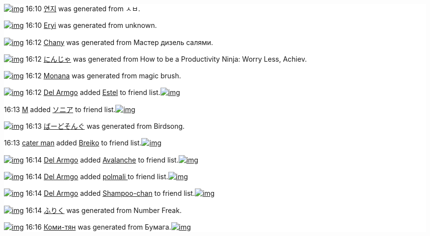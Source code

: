 [![img](http://www.deviantsart.com/kq43kc.png)](http://www.barcodekanojo.com/kanojo/3046923/%EC%97%B0%EC%A7%80) 16:10 [연지](http://www.barcodekanojo.com/kanojo/3046923/%EC%97%B0%EC%A7%80) was generated from ㅅㅂ.

[![img](http://www.deviantsart.com/1phupsq.png)](http://www.barcodekanojo.com/kanojo/3046924/Eryi) 16:10 [Eryi](http://www.barcodekanojo.com/kanojo/3046924/Eryi) was generated from unknown.

[![img](http://www.deviantsart.com/3pcei82.png)](http://www.barcodekanojo.com/kanojo/3046925/Chany) 16:12 [Chany](http://www.barcodekanojo.com/kanojo/3046925/Chany) was generated from Мастер дизель салями.

[![img](http://www.deviantsart.com/3js49bn.png)](http://www.barcodekanojo.com/kanojo/3046926/%E3%81%AB%E3%82%93%E3%81%98%E3%82%83) 16:12 [にんじゃ](http://www.barcodekanojo.com/kanojo/3046926/%E3%81%AB%E3%82%93%E3%81%98%E3%82%83) was generated from How to be a Productivity Ninja: Worry Less, Achiev.

[![img](http://www.deviantsart.com/35hj0i5.png)](http://www.barcodekanojo.com/kanojo/3046927/Monana) 16:12 [Monana](http://www.barcodekanojo.com/kanojo/3046927/Monana) was generated from magic brush.

[![img](http://www.deviantsart.com/3vqra32.jpeg)](http://www.barcodekanojo.com/user/433537/Del%20Armgo) 16:12 [Del Armgo](http://www.barcodekanojo.com/user/433537/Del%20Armgo) added [Estel](http://www.barcodekanojo.com/kanojo/2564029/Estel) to friend list.[![img](http://www.deviantsart.com/jong08.png)](http://www.barcodekanojo.com/kanojo/2564029/Estel)

16:13 [M](http://www.barcodekanojo.com/user/474941/M) added [ソニア](http://www.barcodekanojo.com/kanojo/2560234/%E3%82%BD%E3%83%8B%E3%82%A2) to friend list.[![img](http://www.deviantsart.com/3pfheip.png)](http://www.barcodekanojo.com/kanojo/2560234/%E3%82%BD%E3%83%8B%E3%82%A2)

[![img](http://www.deviantsart.com/2e03d39.png)](http://www.barcodekanojo.com/kanojo/3046928/%E3%81%B0%E3%83%BC%E3%81%A9%E3%81%9D%E3%82%93%E3%81%90) 16:13 [ばーどそんぐ](http://www.barcodekanojo.com/kanojo/3046928/%E3%81%B0%E3%83%BC%E3%81%A9%E3%81%9D%E3%82%93%E3%81%90) was generated from Birdsong.

16:13 [cater man](http://www.barcodekanojo.com/user/406263/cater%20man) added [Breiko](http://www.barcodekanojo.com/kanojo/2432286/Breiko) to friend list.[![img](http://www.deviantsart.com/32t6oeh.png)](http://www.barcodekanojo.com/kanojo/2432286/Breiko)

[![img](http://www.deviantsart.com/3vqra32.jpeg)](http://www.barcodekanojo.com/user/433537/Del%20Armgo) 16:14 [Del Armgo](http://www.barcodekanojo.com/user/433537/Del%20Armgo) added [Avalanche](http://www.barcodekanojo.com/kanojo/2478596/Avalanche) to friend list.[![img](http://www.deviantsart.com/251odbl.png)](http://www.barcodekanojo.com/kanojo/2478596/Avalanche)

[![img](http://www.deviantsart.com/3vqra32.jpeg)](http://www.barcodekanojo.com/user/433537/Del%20Armgo) 16:14 [Del Armgo](http://www.barcodekanojo.com/user/433537/Del%20Armgo) added [polmali ](http://www.barcodekanojo.com/kanojo/2702946/polmali%20) to friend list.[![img](http://www.deviantsart.com/3hpidjp.png)](http://www.barcodekanojo.com/kanojo/2702946/polmali%20)

[![img](http://www.deviantsart.com/3vqra32.jpeg)](http://www.barcodekanojo.com/user/433537/Del%20Armgo) 16:14 [Del Armgo](http://www.barcodekanojo.com/user/433537/Del%20Armgo) added [Shampoo-chan](http://www.barcodekanojo.com/kanojo/2537684/Shampoo-chan) to friend list.[![img](http://www.deviantsart.com/3ha51ln.png)](http://www.barcodekanojo.com/kanojo/2537684/Shampoo-chan)

[![img](http://www.deviantsart.com/3o8rth.png)](http://www.barcodekanojo.com/kanojo/3046929/%E3%81%B5%E3%82%8A%E3%81%8F) 16:14 [ふりく](http://www.barcodekanojo.com/kanojo/3046929/%E3%81%B5%E3%82%8A%E3%81%8F) was generated from Number Freak.

[![img](http://www.deviantsart.com/3gvgs7g.png)](http://www.barcodekanojo.com/kanojo/3046930/%D0%9A%D0%BE%D0%BC%D0%B8-%D1%82%D1%8F%D0%BD) 16:16 [Коми-тян](http://www.barcodekanojo.com/kanojo/3046930/%D0%9A%D0%BE%D0%BC%D0%B8-%D1%82%D1%8F%D0%BD) was generated from Бумага.[![img](http://www.deviantsart.com/2bbj30k.jpeg)](http://www.barcodekanojo.com/product_images/barcode/5763411/1404890119/%D0%91%D1%83%D0%BC%D0%B0%D0%B3%D0%B0.jpg)

